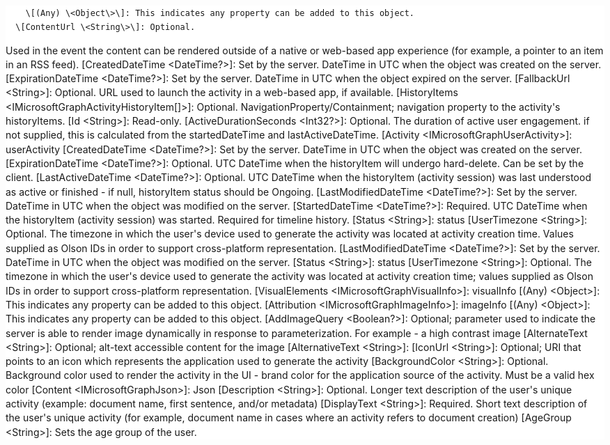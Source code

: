         \[(Any) \<Object\>\]: This indicates any property can be added to this object.
      \[ContentUrl \<String\>\]: Optional.
Used in the event the content can be rendered outside of a native or web-based app experience (for example, a pointer to an item in an RSS feed).
      \[CreatedDateTime \<DateTime?\>\]: Set by the server.
DateTime in UTC when the object was created on the server.
      \[ExpirationDateTime \<DateTime?\>\]: Set by the server.
DateTime in UTC when the object expired on the server.
      \[FallbackUrl \<String\>\]: Optional.
URL used to launch the activity in a web-based app, if available.
      \[HistoryItems \<IMicrosoftGraphActivityHistoryItem\[\]\>\]: Optional.
NavigationProperty/Containment; navigation property to the activity's historyItems.
        \[Id \<String\>\]: Read-only.
        \[ActiveDurationSeconds \<Int32?\>\]: Optional.
The duration of active user engagement.
if not supplied, this is calculated from the startedDateTime and lastActiveDateTime.
        \[Activity \<IMicrosoftGraphUserActivity\>\]: userActivity
        \[CreatedDateTime \<DateTime?\>\]: Set by the server.
DateTime in UTC when the object was created on the server.
        \[ExpirationDateTime \<DateTime?\>\]: Optional.
UTC DateTime when the historyItem will undergo hard-delete.
Can be set by the client.
        \[LastActiveDateTime \<DateTime?\>\]: Optional.
UTC DateTime when the historyItem (activity session) was last understood as active or finished - if null, historyItem status should be Ongoing.
        \[LastModifiedDateTime \<DateTime?\>\]: Set by the server.
DateTime in UTC when the object was modified on the server.
        \[StartedDateTime \<DateTime?\>\]: Required.
UTC DateTime when the historyItem (activity session) was started.
Required for timeline history.
        \[Status \<String\>\]: status
        \[UserTimezone \<String\>\]: Optional.
The timezone in which the user's device used to generate the activity was located at activity creation time.
Values supplied as Olson IDs in order to support cross-platform representation.
      \[LastModifiedDateTime \<DateTime?\>\]: Set by the server.
DateTime in UTC when the object was modified on the server.
      \[Status \<String\>\]: status
      \[UserTimezone \<String\>\]: Optional.
The timezone in which the user's device used to generate the activity was located at activity creation time; values supplied as Olson IDs in order to support cross-platform representation.
      \[VisualElements \<IMicrosoftGraphVisualInfo\>\]: visualInfo
        \[(Any) \<Object\>\]: This indicates any property can be added to this object.
        \[Attribution \<IMicrosoftGraphImageInfo\>\]: imageInfo
          \[(Any) \<Object\>\]: This indicates any property can be added to this object.
          \[AddImageQuery \<Boolean?\>\]: Optional; parameter used to indicate the server is able to render image dynamically in response to parameterization.
For example - a high contrast image
          \[AlternateText \<String\>\]: Optional; alt-text accessible content for the image
          \[AlternativeText \<String\>\]: 
          \[IconUrl \<String\>\]: Optional; URI that points to an icon which represents the application used to generate the activity
        \[BackgroundColor \<String\>\]: Optional.
Background color used to render the activity in the UI - brand color for the application source of the activity.
Must be a valid hex color
        \[Content \<IMicrosoftGraphJson\>\]: Json
        \[Description \<String\>\]: Optional.
Longer text description of the user's unique activity (example: document name, first sentence, and/or metadata)
        \[DisplayText \<String\>\]: Required.
Short text description of the user's unique activity (for example, document name in cases where an activity refers to document creation)
    \[AgeGroup \<String\>\]: Sets the age group of the user.